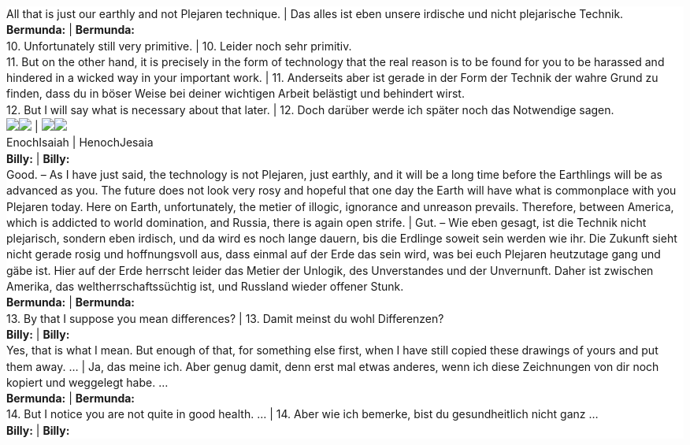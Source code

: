All that is just our earthly and not Plejaren technique.  | Das alles ist eben unsere irdische und nicht plejarische Technik.   
**Bermunda:** | **Bermunda:**  
10. Unfortunately still very primitive.  | 10. Leider noch sehr primitiv.   
11. But on the other hand, it is precisely in the form of technology that the real reason is to be found for you to be harassed and hindered in a wicked way in your important work.  | 11. Anderseits aber ist gerade in der Form der Technik der wahre Grund zu finden, dass du in böser Weise bei deiner wichtigen Arbeit belästigt und behindert wirst.   
12. But I will say what is necessary about that later.  | 12. Doch darüber werde ich später noch das Notwendige sagen.   
[![](https://www.futureofmankind.co.uk/w/images/3/39/CR795-Image1.jpg)](https://www.futureofmankind.co.uk/Billy_Meier/<https:/www.futureofmankind.co.uk/w/images/3/39/CR795-Image1.jpg>)[![](https://www.futureofmankind.co.uk/w/images/f/fc/CR795-Image2.jpg)](https://www.futureofmankind.co.uk/Billy_Meier/<https:/www.futureofmankind.co.uk/w/images/f/fc/CR795-Image2.jpg>) | [![](https://www.futureofmankind.co.uk/w/images/3/39/CR795-Image1.jpg)](https://www.futureofmankind.co.uk/Billy_Meier/<https:/www.futureofmankind.co.uk/w/images/3/39/CR795-Image1.jpg>)[![](https://www.futureofmankind.co.uk/w/images/f/fc/CR795-Image2.jpg)](https://www.futureofmankind.co.uk/Billy_Meier/<https:/www.futureofmankind.co.uk/w/images/f/fc/CR795-Image2.jpg>)  
EnochIsaiah | HenochJesaia  
**Billy:** | **Billy:**  
Good. – As I have just said, the technology is not Plejaren, just earthly, and it will be a long time before the Earthlings will be as advanced as you. The future does not look very rosy and hopeful that one day the Earth will have what is commonplace with you Plejaren today. Here on Earth, unfortunately, the metier of illogic, ignorance and unreason prevails. Therefore, between America, which is addicted to world domination, and Russia, there is again open strife.  | Gut. – Wie eben gesagt, ist die Technik nicht plejarisch, sondern eben irdisch, und da wird es noch lange dauern, bis die Erdlinge soweit sein werden wie ihr. Die Zukunft sieht nicht gerade rosig und hoffnungsvoll aus, dass einmal auf der Erde das sein wird, was bei euch Plejaren heutzutage gang und gäbe ist. Hier auf der Erde herrscht leider das Metier der Unlogik, des Unverstandes und der Unvernunft. Daher ist zwischen Amerika, das weltherrschaftssüchtig ist, und Russland wieder offener Stunk.   
**Bermunda:** | **Bermunda:**  
13. By that I suppose you mean differences?  | 13. Damit meinst du wohl Differenzen?   
**Billy:** | **Billy:**  
Yes, that is what I mean. But enough of that, for something else first, when I have still copied these drawings of yours and put them away. …  | Ja, das meine ich. Aber genug damit, denn erst mal etwas anderes, wenn ich diese Zeichnungen von dir noch kopiert und weggelegt habe. …   
**Bermunda:** | **Bermunda:**  
14. But I notice you are not quite in good health. …  | 14. Aber wie ich bemerke, bist du gesundheitlich nicht ganz …   
**Billy:** | **Billy:**  